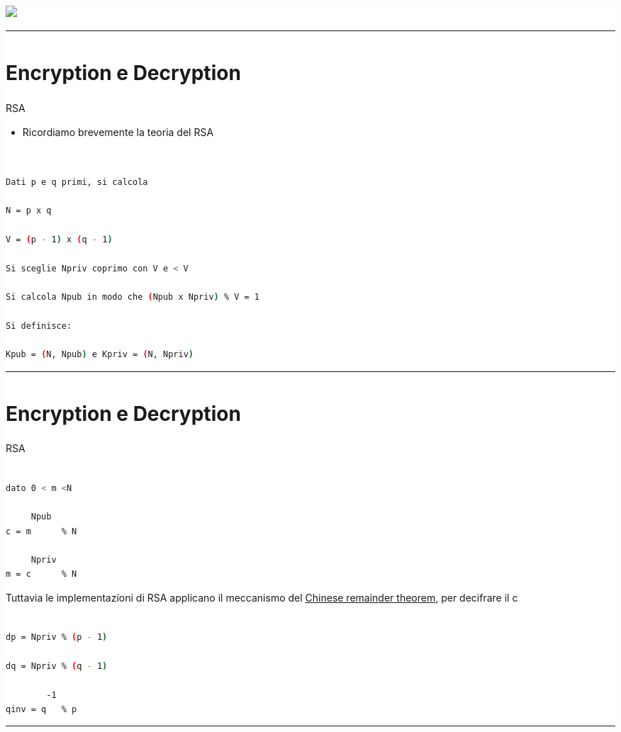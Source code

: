 <img src="/media/enc02.png" style="width:400px;margin:auto;"/>

--- 

# Encryption e Decryption

RSA

- Ricordiamo brevemente la teoria del RSA

<br>

```bash
Dati p e q primi, si calcola 

N = p x q 

V = (p - 1) x (q - 1)

Si sceglie Npriv coprimo con V e < V

Si calcola Npub in modo che (Npub x Npriv) % V = 1

Si definisce:

Kpub = (N, Npub) e Kpriv = (N, Npriv)

```

--- 

# Encryption e Decryption

RSA

```bash

dato 0 < m <N
    
     Npub
c = m      % N
 
     Npriv
m = c      % N

```

Tuttavia le implementazioni di RSA applicano il meccanismo del [Chinese remainder theorem](https://en.wikipedia.org/wiki/Chinese_remainder_theorem), per decifrare il c

```bash

dp = Npriv % (p - 1)

dq = Npriv % (q - 1)

        -1
qinv = q   % p

```

--- 